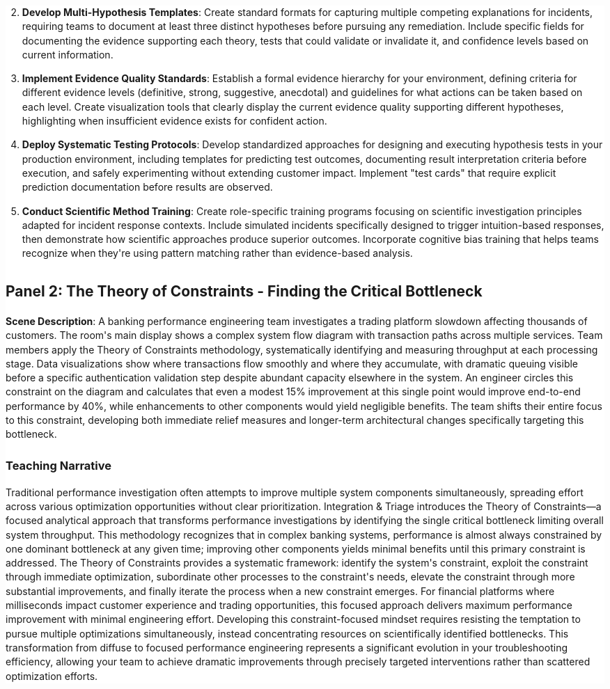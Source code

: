 2. **Develop Multi-Hypothesis Templates**: Create standard formats for capturing multiple competing explanations for incidents, requiring teams to document at least three distinct hypotheses before pursuing any remediation. Include specific fields for documenting the evidence supporting each theory, tests that could validate or invalidate it, and confidence levels based on current information.

3. **Implement Evidence Quality Standards**: Establish a formal evidence hierarchy for your environment, defining criteria for different evidence levels (definitive, strong, suggestive, anecdotal) and guidelines for what actions can be taken based on each level. Create visualization tools that clearly display the current evidence quality supporting different hypotheses, highlighting when insufficient evidence exists for confident action.

4. **Deploy Systematic Testing Protocols**: Develop standardized approaches for designing and executing hypothesis tests in your production environment, including templates for predicting test outcomes, documenting result interpretation criteria before execution, and safely experimenting without extending customer impact. Implement "test cards" that require explicit prediction documentation before results are observed.

5. **Conduct Scientific Method Training**: Create role-specific training programs focusing on scientific investigation principles adapted for incident response contexts. Include simulated incidents specifically designed to trigger intuition-based responses, then demonstrate how scientific approaches produce superior outcomes. Incorporate cognitive bias training that helps teams recognize when they're using pattern matching rather than evidence-based analysis.

## Panel 2: The Theory of Constraints - Finding the Critical Bottleneck

**Scene Description**: A banking performance engineering team investigates a trading platform slowdown affecting thousands of customers. The room's main display shows a complex system flow diagram with transaction paths across multiple services. Team members apply the Theory of Constraints methodology, systematically identifying and measuring throughput at each processing stage. Data visualizations show where transactions flow smoothly and where they accumulate, with dramatic queuing visible before a specific authentication validation step despite abundant capacity elsewhere in the system. An engineer circles this constraint on the diagram and calculates that even a modest 15% improvement at this single point would improve end-to-end performance by 40%, while enhancements to other components would yield negligible benefits. The team shifts their entire focus to this constraint, developing both immediate relief measures and longer-term architectural changes specifically targeting this bottleneck.

### Teaching Narrative

Traditional performance investigation often attempts to improve multiple system components simultaneously, spreading effort across various optimization opportunities without clear prioritization. Integration & Triage introduces the Theory of Constraints—a focused analytical approach that transforms performance investigations by identifying the single critical bottleneck limiting overall system throughput. This methodology recognizes that in complex banking systems, performance is almost always constrained by one dominant bottleneck at any given time; improving other components yields minimal benefits until this primary constraint is addressed. The Theory of Constraints provides a systematic framework: identify the system's constraint, exploit the constraint through immediate optimization, subordinate other processes to the constraint's needs, elevate the constraint through more substantial improvements, and finally iterate the process when a new constraint emerges. For financial platforms where milliseconds impact customer experience and trading opportunities, this focused approach delivers maximum performance improvement with minimal engineering effort. Developing this constraint-focused mindset requires resisting the temptation to pursue multiple optimizations simultaneously, instead concentrating resources on scientifically identified bottlenecks. This transformation from diffuse to focused performance engineering represents a significant evolution in your troubleshooting efficiency, allowing your team to achieve dramatic improvements through precisely targeted interventions rather than scattered optimization efforts.
